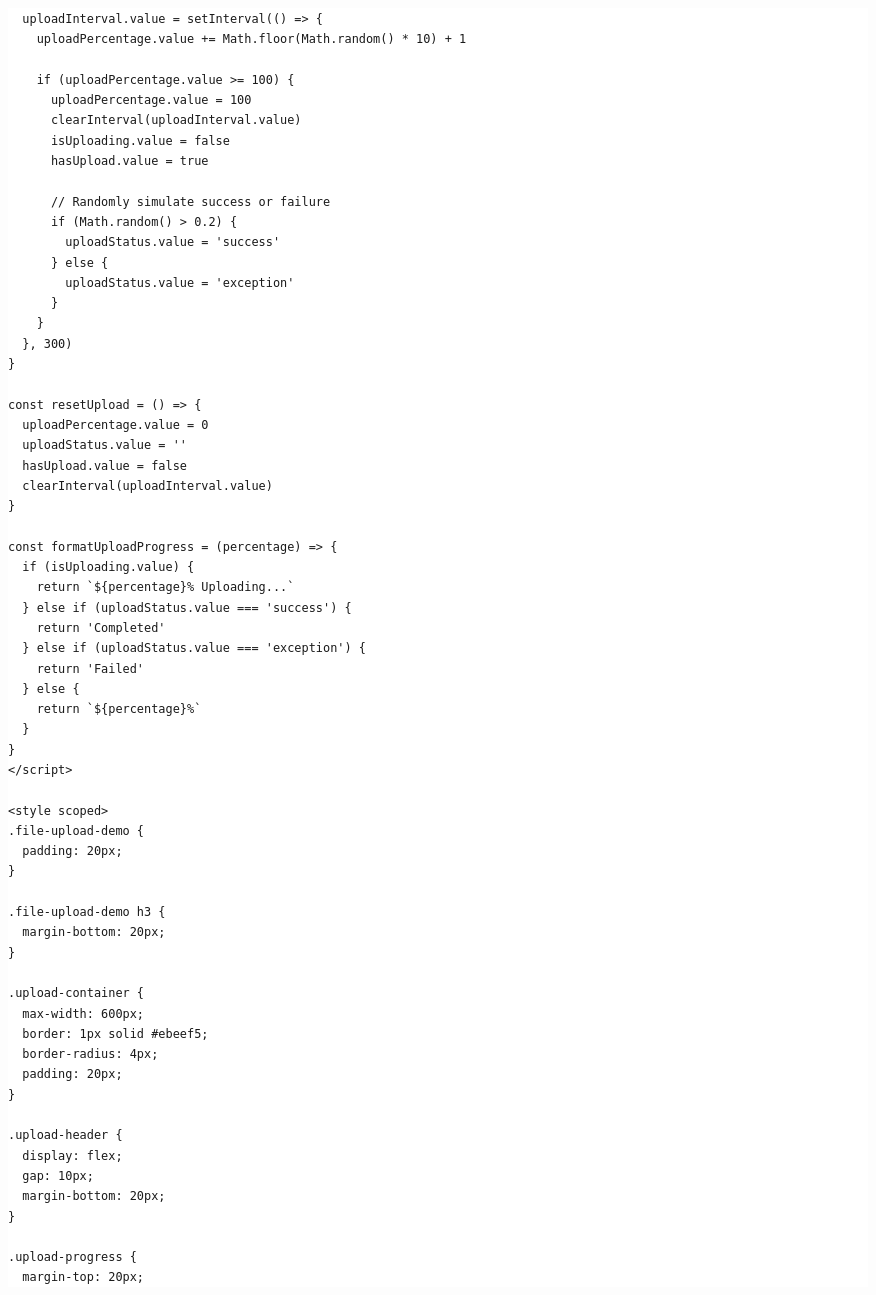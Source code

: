 ```vue
  uploadInterval.value = setInterval(() => {
    uploadPercentage.value += Math.floor(Math.random() * 10) + 1
    
    if (uploadPercentage.value >= 100) {
      uploadPercentage.value = 100
      clearInterval(uploadInterval.value)
      isUploading.value = false
      hasUpload.value = true
      
      // Randomly simulate success or failure
      if (Math.random() > 0.2) {
        uploadStatus.value = 'success'
      } else {
        uploadStatus.value = 'exception'
      }
    }
  }, 300)
}

const resetUpload = () => {
  uploadPercentage.value = 0
  uploadStatus.value = ''
  hasUpload.value = false
  clearInterval(uploadInterval.value)
}

const formatUploadProgress = (percentage) => {
  if (isUploading.value) {
    return `${percentage}% Uploading...`
  } else if (uploadStatus.value === 'success') {
    return 'Completed'
  } else if (uploadStatus.value === 'exception') {
    return 'Failed'
  } else {
    return `${percentage}%`
  }
}
</script>

<style scoped>
.file-upload-demo {
  padding: 20px;
}

.file-upload-demo h3 {
  margin-bottom: 20px;
}

.upload-container {
  max-width: 600px;
  border: 1px solid #ebeef5;
  border-radius: 4px;
  padding: 20px;
}

.upload-header {
  display: flex;
  gap: 10px;
  margin-bottom: 20px;
}

.upload-progress {
  margin-top: 20px;
```